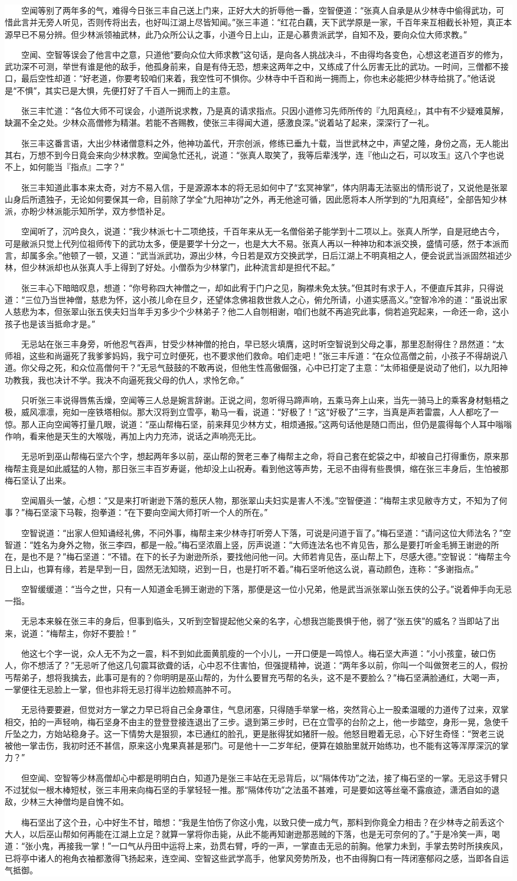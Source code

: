 　　空闻等别了两年多的气，难得今日张三丰自己送上门来，正好大大的折辱他一番，空智便道：“张真人自承是从少林寺中偷得武功，可惜此言并无旁人听见，否则传将出去，也好叫江湖上尽皆知闻。”张三丰道：“红花白藕，天下武学原是一家，千百年来互相截长补短，真正本源早已不易分辨。但少林派领袖武林，此乃众所公认之事，小道今日上山，正是心慕贵派武学，自知不及，要向众位大师求教。”

　　空闻、空智等误会了他言中之意，只道他“要向众位大师求教”这句话，是向各人挑战决斗，不由得均各变色，心想这老道百岁的修为，武功深不可测，举世有谁是他的敌手，他孤身前来，自是有侍无恐，想来这两年之中，又练成了什么厉害无比的武功。一时间，三僧都不接口，最后空性却道：“好老道，你要考较咱们来着，我空性可不惧你。少林寺中千百和尚一拥而上，你也未必能把少林寺给挑了。”他话说是“不惧”，其实已是大惧，先便打好了千百人一拥而上的主意。

　　张三丰忙道：“各位大师不可误会，小道所说求教，乃是真的请求指点。只因小道修习先师所传的『九阳真经』，其中有不少疑难莫解，缺漏不全之处。少林众高僧修为精湛。若能不吝赐教，使张三丰得闻大道，感激良深。”说着站了起来，深深行了一礼。

　　张三丰这番言语，大出少林诸僧意料之外，他神功盖代，开宗创派，修练已垂九十载，当世武林之中，声望之隆，身份之高，无人能出其右，万想不到今日竟会来向少林求教。空闻急忙还礼，说道：“张真人取笑了，我等后辈浅学，连『他山之石，可以攻玉』这八个字也说不上，如何能当『指点』二字？”

　　张三丰知道此事本来太奇，对方不易入信，于是源源本本的将无忌如何中了“玄冥神掌”，体内阴毒无法驱出的情形说了，又说他是张翠山身后所遗独子，无论如何要保其一命，目前除了学全“九阳神功”之外，再无他途可循，因此愿将本人所学到的“九阳真经”，全部告知少林派，亦盼少林派能示知所学，双方参悟补足。

　　空闻听了，沉吟良久，说道：“我少林派七十二项绝技，千百年来从无一名僧俗弟子能学到十二项以上。张真人所学，自是冠绝古今，可是敝派只觉上代列位祖师传下的武功太多，便是要学十分之一，也是大大不易。张真人再以一种神功和本派交换，盛情可感，然于本派而言，却属多余。”他顿了一顿，又道：“武当派武功，源出少林，今日若是双方交换武学，日后江湖上不明真相之人，便会说武当派固然祖述少林，但少林派却也从张真人手上得到了好处。小僧忝为少林掌门，此种流言却是担代不起。”

　　张三丰心下暗暗叹息，想道：“你号称四大神僧之一，却如此宥于门户之见，胸襟未免太狭。”但其时有求于人，不便直斥其非，只得说道：“三位乃当世神僧，慈悲为怀，这小孩儿命在旦夕，还望体念佛祖救世救人之心，俯允所请，小道实感高义。”空智冷冷的道：“虽说出家人慈悲为本，但张翠山张五侠夫妇当年手刃多少个少林弟子？他二人自刎相谢，咱们也就不再追究此事，倘若追究起来，一命还一命，这小孩子也是该当抵命才是。”

　　无忌站在张三丰身旁，听他忍气吞声，甘受少林神僧的抢白，早已怒火填膺，这时听空智说到父母之事，那里忍耐得住？昂然道：“太师祖，这些和尚逼死了我爹爹妈妈，我宁可立时便死，也不要求他们救命。咱们走吧！”张三丰斥道：“在众位高僧之前，小孩子不得胡说八道。你父母之死，和众位高僧何干？”无忌气鼓鼓的不敢再说，但他生性高傲倔强，心中已打定了主意：“太师祖便是说动了他们，以九阳神功教我，我也决计不学。我决不向逼死我父母的仇人，求怜乞命。”

　　只听张三丰说得唇焦舌燥，空闻等三人总是婉言辞谢。正说之间，忽听得马蹄声响，五乘马奔上山来，当先一骑马上的乘客身材魁梧之极，威风凛凛，宛如一座铁塔相似。那大汉将到立雪亭，勒马一看，说道：“好极了！”这“好极了”三字，当真是声若雷震，人人都吃了一惊。那人正向空闻等打量几眼，说道：“巫山帮梅石坚，前来拜见少林方丈，相烦通报。”这两句话他是随口而出，但仍是震得每个人耳中嗡嗡作响，看来他是天生的大喉咙，再加上内力充沛，说话之声响亮无比。

　　无忌听到巫山帮梅石坚六个字，想起两年多以前，巫山帮的贺老三奉了梅帮主之命，将自己套在蛇袋之中，却被自己打得重伤，原来那梅帮主竟是如此威猛的人物，那日张三丰百岁寿诞，他却没上山祝寿。看到他这等声势，无忌不由得有些畏惧，缩在张三丰身后，生怕被那梅石坚认了出来。

　　空闻眉头一皱，心想：“又是来打听谢逊下落的惹厌人物，那张翠山夫妇实是害人不浅。”空智便道：“梅帮主求见敝寺方丈，不知为了何事？”梅石坚滚下马鞍，抱拳道：“在下要向空闻大师打听一个人的所在。”

　　空智说道：“出家人但知诵经礼佛，不问外事，梅帮主来少林寺打听旁人下落，可说是问道于盲了。”梅石坚道：“请问这位大师法名？”空智道：“姓名为身外之物，张三李四，都是一般。”梅石坚浓眉上竖，厉声说道：“大师连法名也不肯见告，那么是要打听金毛狮王谢逊的所在，是也不是？”梅石坚道：“不错。在下的长子为谢逊所杀，要找他问他一问。大师若肯见告，巫山帮上下，尽感大德。”空智说：“梅帮主今日上山，也算有缘，若是早到一日，固然无法知晓，迟到一日，也是打听不着。”梅石坚听他这么说，喜动颜色，连称：“多谢指点。”

　　空智缓缓道：“当今之世，只有一人知道金毛狮王谢逊的下落，那便是这一位小兄弟，他是武当派张翠山张五侠的公子。”说着伸手向无忌一指。

　　无忌本来躲在张三丰的身后，但事到临头，又听到空智提起他父亲的名字，心想我岂能畏惧于他，弱了“张五侠”的威名？当即站了出来，说道：“梅帮主，你好不要脸！”

　　他这七个字一说，众人无不为之一震，料不到如此面黄肌瘦的一个小儿，一开口便是一鸣惊人。梅石坚大声道：“小小孩童，破口伤人，你不想活了？”无忌听了他这几句震耳欲聋的话，心中忍不住害怕，但强提精神，说道：“两年多以前，你叫一个叫做贺老三的人，假扮丐帮弟子，想将我擒去，此事可是有的？你明明是巫山帮的，为什么要冒充丐帮的名头，这不是不要脸么？”梅石坚满脸通红，大喝一声，一掌便往无忌脸上一掌，但也非将无忌打得半边脸颊高肿不可。

　　无忌待要要避，但觉对方一掌之力早已将自己全身罩住，气息闭塞，只得随手举掌一格，突然背心上一股柔温暖的力道传了过来，双掌相交，拍的一声轻响，梅石坚身不由主的登登登接连退出了三步。退到第三步时，已在立雪亭的台阶之上，他一步踏空，身形一晃，急使千斤坠之力，方始站稳身子。这一下情势大是狠狈，本已通红的脸孔，更是胀得犹如猪肝一般。他怒目瞪着无忌，心下好生奇怪：“贺老三说被他一掌击伤，我初时还不甚信，原来这小鬼果真甚是邪门。可是他十一二岁年纪，便算在娘胎里就开始练功，也不能有这等浑厚深沉的掌力？”

　　但空闻、空智等少林高僧却心中都是明明白白，知道乃是张三丰站在无忌背后，以“隔体传功”之法，接了梅石坚的一掌。无忌这手臂只不过犹似一根木棒短杖，张三丰用来向梅石坚的手掌轻轻一推。那“隔体传功”之法虽不甚难，可是要如这等丝毫不露痕迹，潇洒自如的退敌，少林三大神僧均是自愧不如。

　　梅石坚出了这个丑，心中好生不甘，暗想：“我是生怕伤了你这小鬼，以致只使一成力气，那料到你竟全力相击？在少林寺之前丢这个大人，以后巫山帮如何再能在江湖上立足？就算一掌将你击毙，从此不能再知谢逊那恶贼的下落，也是无可奈何的了。”于是冷笑一声，喝道：“张小鬼，再接我一掌！”一口气从丹田中运将上来，劲贯右臂，呼的一声，一掌直击无忌的前胸。他掌力未到，手掌去势时所挟疾风，已将亭中诸人的袍角衣袖都激得飞扬起来，连空闻、空智这些武学高手，他掌风旁势所及，也不由得胸口有一阵闭塞郁闷之感，当即各自运气抵御。
